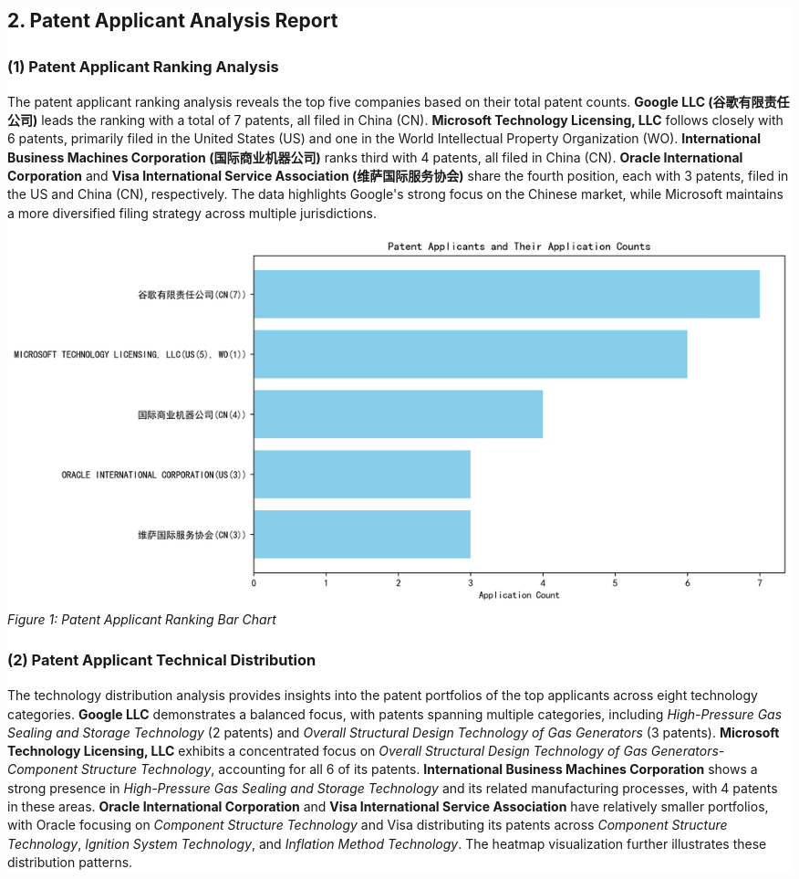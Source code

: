 

## 2. Patent Applicant Analysis Report

### (1) Patent Applicant Ranking Analysis

The patent applicant ranking analysis reveals the top five companies based on their total patent counts. **Google LLC (谷歌有限责任公司)** leads the ranking with a total of 7 patents, all filed in China (CN). **Microsoft Technology Licensing, LLC** follows closely with 6 patents, primarily filed in the United States (US) and one in the World Intellectual Property Organization (WO). **International Business Machines Corporation (国际商业机器公司)** ranks third with 4 patents, all filed in China (CN). **Oracle International Corporation** and **Visa International Service Association (维萨国际服务协会)** share the fourth position, each with 3 patents, filed in the US and China (CN), respectively. The data highlights Google's strong focus on the Chinese market, while Microsoft maintains a more diversified filing strategy across multiple jurisdictions.

![Patent Applicant Ranking Bar Chart](./patent_entity_count_bar.png)  
*Figure 1: Patent Applicant Ranking Bar Chart*

### (2) Patent Applicant Technical Distribution

The technology distribution analysis provides insights into the patent portfolios of the top applicants across eight technology categories. **Google LLC** demonstrates a balanced focus, with patents spanning multiple categories, including *High-Pressure Gas Sealing and Storage Technology* (2 patents) and *Overall Structural Design Technology of Gas Generators* (3 patents). **Microsoft Technology Licensing, LLC** exhibits a concentrated focus on *Overall Structural Design Technology of Gas Generators-Component Structure Technology*, accounting for all 6 of its patents. **International Business Machines Corporation** shows a strong presence in *High-Pressure Gas Sealing and Storage Technology* and its related manufacturing processes, with 4 patents in these areas. **Oracle International Corporation** and **Visa International Service Association** have relatively smaller portfolios, with Oracle focusing on *Component Structure Technology* and Visa distributing its patents across *Component Structure Technology*, *Ignition System Technology*, and *Inflation Method Technology*. The heatmap visualization further illustrates these distribution patterns.
